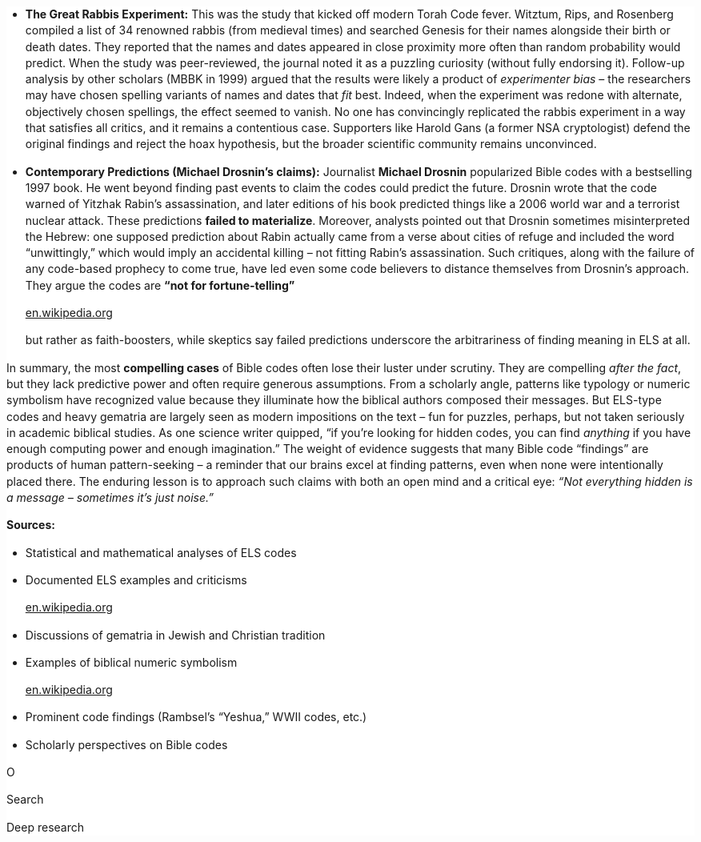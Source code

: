    
- **The Great Rabbis Experiment:** This was the study that kicked off modern Torah Code fever. Witztum, Rips, and Rosenberg compiled a list of 34 renowned rabbis (from medieval times) and searched Genesis for their names alongside their birth or death dates. They reported that the names and dates appeared in close proximity more often than random probability would predict. When the study was peer-reviewed, the journal noted it as a puzzling curiosity (without fully endorsing it). Follow-up analysis by other scholars (MBBK in 1999) argued that the results were likely a product of _experimenter bias_ – the researchers may have chosen spelling variants of names and dates that _fit_ best. Indeed, when the experiment was redone with alternate, objectively chosen spellings, the effect seemed to vanish. No one has convincingly replicated the rabbis experiment in a way that satisfies all critics, and it remains a contentious case. Supporters like Harold Gans (a former NSA cryptologist) defend the original findings and reject the hoax hypothesis, but the broader scientific community remains unconvinced.   
       
   
- **Contemporary Predictions (Michael Drosnin’s claims):** Journalist **Michael Drosnin** popularized Bible codes with a bestselling 1997 book. He went beyond finding past events to claim the codes could predict the future. Drosnin wrote that the code warned of Yitzhak Rabin’s assassination, and later editions of his book predicted things like a 2006 world war and a terrorist nuclear attack. These predictions **failed to materialize**. Moreover, analysts pointed out that Drosnin sometimes misinterpreted the Hebrew: one supposed prediction about Rabin actually came from a verse about cities of refuge and included the word “unwittingly,” which would imply an accidental killing – not fitting Rabin’s assassination. Such critiques, along with the failure of any code-based prophecy to come true, have led even some code believers to distance themselves from Drosnin’s approach. They argue the codes are **“not for fortune-telling”**​   
       
    [en.wikipedia.org](https://en.wikipedia.org/wiki/Bible_code#:~:text=Again%2C%20the%20results%20were%20interpreted,18%20%5D%20In)   
       
    but rather as faith-boosters, while skeptics say failed predictions underscore the arbitrariness of finding meaning in ELS at all.   
       
   
In summary, the most **compelling cases** of Bible codes often lose their luster under scrutiny. They are compelling _after the fact_, but they lack predictive power and often require generous assumptions. From a scholarly angle, patterns like typology or numeric symbolism have recognized value because they illuminate how the biblical authors composed their messages. But ELS-type codes and heavy gematria are largely seen as modern impositions on the text – fun for puzzles, perhaps, but not taken seriously in academic biblical studies. As one science writer quipped, “if you’re looking for hidden codes, you can find _anything_ if you have enough computing power and enough imagination.” The weight of evidence suggests that many Bible code “findings” are products of human pattern-seeking – a reminder that our brains excel at finding patterns, even when none were intentionally placed there. The enduring lesson is to approach such claims with both an open mind and a critical eye: _“Not everything hidden is a message – sometimes it’s just noise.”_   
   
**Sources:**   
   
   
- Statistical and mathematical analyses of ELS codes   
- Documented ELS examples and criticisms​   
       
    [en.wikipedia.org](https://en.wikipedia.org/wiki/Bible_code#:~:text=The%20primary%20method%20by%20which,spaces%2C%20derives%20the%20word%20%27Safest)   
       
   
- Discussions of gematria in Jewish and Christian tradition   
- Examples of biblical numeric symbolism​   
       
    [en.wikipedia.org](https://en.wikipedia.org/wiki/Biblical_numerology#:~:text=days%20%287,mankind%20is%20created%20on)   
       
   
- Prominent code findings (Rambsel’s “Yeshua,” WWII codes, etc.)   
- Scholarly perspectives on Bible codes   
   
     
   
O   
   
Search   
   
Deep research